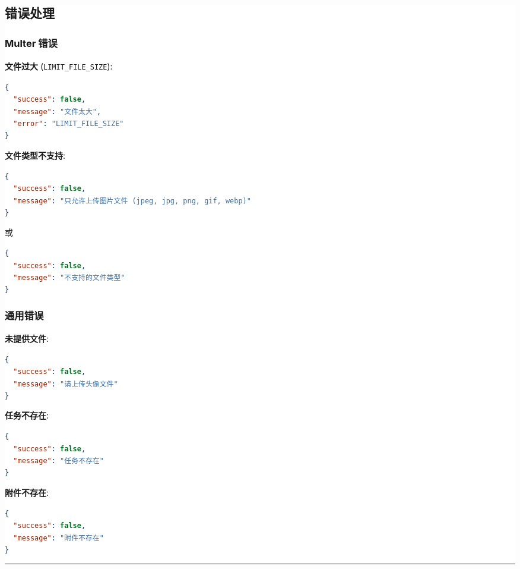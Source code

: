 
## 错误处理

### Multer 错误

**文件过大** (`LIMIT_FILE_SIZE`):
```json
{
  "success": false,
  "message": "文件太大",
  "error": "LIMIT_FILE_SIZE"
}
```

**文件类型不支持**:
```json
{
  "success": false,
  "message": "只允许上传图片文件 (jpeg, jpg, png, gif, webp)"
}
```

或

```json
{
  "success": false,
  "message": "不支持的文件类型"
}
```

### 通用错误

**未提供文件**:
```json
{
  "success": false,
  "message": "请上传头像文件"
}
```

**任务不存在**:
```json
{
  "success": false,
  "message": "任务不存在"
}
```

**附件不存在**:
```json
{
  "success": false,
  "message": "附件不存在"
}
```

---